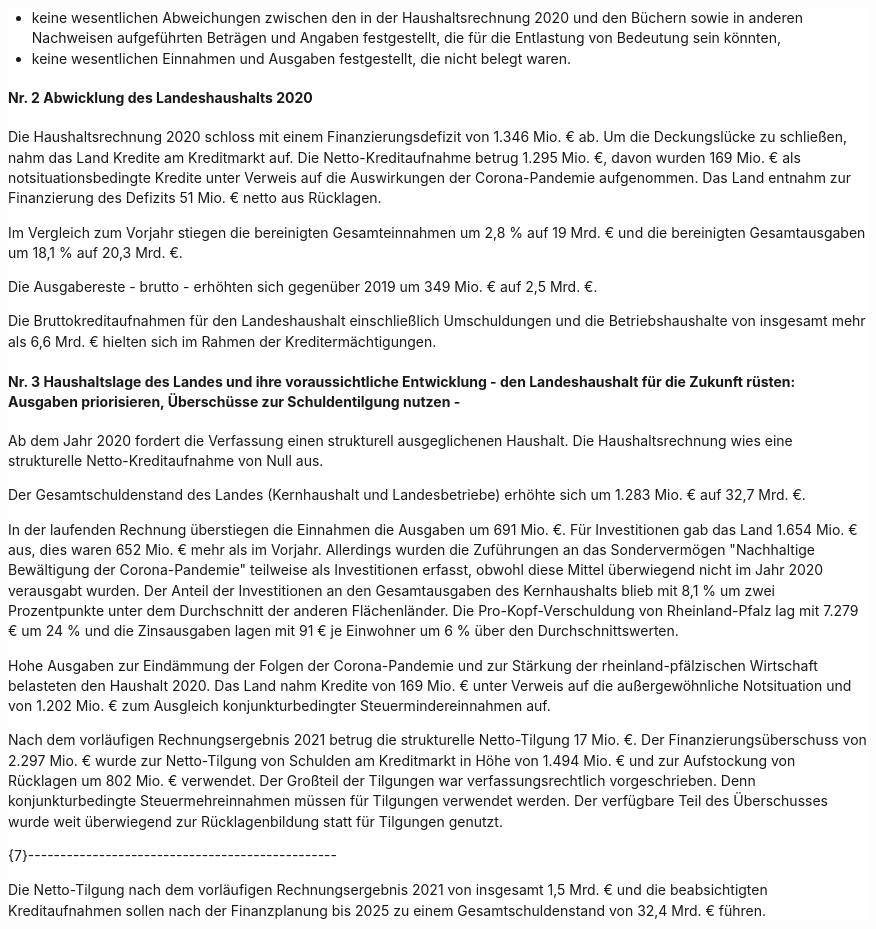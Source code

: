 - keine wesentlichen Abweichungen zwischen den in der Haushaltsrechnung 2020 und den Büchern sowie in anderen Nachweisen aufgeführten Beträgen und Angaben festgestellt, die für die Entlastung von Bedeutung sein könnten,
- keine wesentlichen Einnahmen und Ausgaben festgestellt, die nicht belegt waren.

#### **Nr. 2 Abwicklung des Landeshaushalts 2020**

Die Haushaltsrechnung 2020 schloss mit einem Finanzierungsdefizit von 1.346 Mio. € ab. Um die Deckungslücke zu schließen, nahm das Land Kredite am Kreditmarkt auf. Die Netto-Kreditaufnahme betrug 1.295 Mio. €, davon wurden 169 Mio. € als notsituationsbedingte Kredite unter Verweis auf die Auswirkungen der Corona-Pandemie aufgenommen. Das Land entnahm zur Finanzierung des Defizits 51 Mio. € netto aus Rücklagen.

Im Vergleich zum Vorjahr stiegen die bereinigten Gesamteinnahmen um 2,8 % auf 19 Mrd. € und die bereinigten Gesamtausgaben um 18,1 % auf 20,3 Mrd. €.

Die Ausgabereste - brutto - erhöhten sich gegenüber 2019 um 349 Mio. € auf 2,5 Mrd. €.

Die Bruttokreditaufnahmen für den Landeshaushalt einschließlich Umschuldungen und die Betriebshaushalte von insgesamt mehr als 6,6 Mrd. € hielten sich im Rahmen der Kreditermächtigungen.

#### **Nr. 3 Haushaltslage des Landes und ihre voraussichtliche Entwicklung - den Landeshaushalt für die Zukunft rüsten: Ausgaben priorisieren, Überschüsse zur Schuldentilgung nutzen -**

Ab dem Jahr 2020 fordert die Verfassung einen strukturell ausgeglichenen Haushalt. Die Haushaltsrechnung wies eine strukturelle Netto-Kreditaufnahme von Null aus.

Der Gesamtschuldenstand des Landes (Kernhaushalt und Landesbetriebe) erhöhte sich um 1.283 Mio. € auf 32,7 Mrd. €.

In der laufenden Rechnung überstiegen die Einnahmen die Ausgaben um 691 Mio. €. Für Investitionen gab das Land 1.654 Mio. € aus, dies waren 652 Mio. € mehr als im Vorjahr. Allerdings wurden die Zuführungen an das Sondervermögen "Nachhaltige Bewältigung der Corona-Pandemie" teilweise als Investitionen erfasst, obwohl diese Mittel überwiegend nicht im Jahr 2020 verausgabt wurden. Der Anteil der Investitionen an den Gesamtausgaben des Kernhaushalts blieb mit 8,1 % um zwei Prozentpunkte unter dem Durchschnitt der anderen Flächenländer. Die Pro-Kopf-Verschuldung von Rheinland-Pfalz lag mit 7.279 € um 24 % und die Zinsausgaben lagen mit 91 € je Einwohner um 6 % über den Durchschnittswerten.

Hohe Ausgaben zur Eindämmung der Folgen der Corona-Pandemie und zur Stärkung der rheinland-pfälzischen Wirtschaft belasteten den Haushalt 2020. Das Land nahm Kredite von 169 Mio. € unter Verweis auf die außergewöhnliche Notsituation und von 1.202 Mio. € zum Ausgleich konjunkturbedingter Steuermindereinnahmen auf.

Nach dem vorläufigen Rechnungsergebnis 2021 betrug die strukturelle Netto-Tilgung 17 Mio. €. Der Finanzierungsüberschuss von 2.297 Mio. € wurde zur Netto-Tilgung von Schulden am Kreditmarkt in Höhe von 1.494 Mio. € und zur Aufstockung von Rücklagen um 802 Mio. € verwendet. Der Großteil der Tilgungen war verfassungsrechtlich vorgeschrieben. Denn konjunkturbedingte Steuermehreinnahmen müssen für Tilgungen verwendet werden. Der verfügbare Teil des Überschusses wurde weit überwiegend zur Rücklagenbildung statt für Tilgungen genutzt.

{7}------------------------------------------------

Die Netto-Tilgung nach dem vorläufigen Rechnungsergebnis 2021 von insgesamt 1,5 Mrd. € und die beabsichtigten Kreditaufnahmen sollen nach der Finanzplanung bis 2025 zu einem Gesamtschuldenstand von 32,4 Mrd. € führen.
